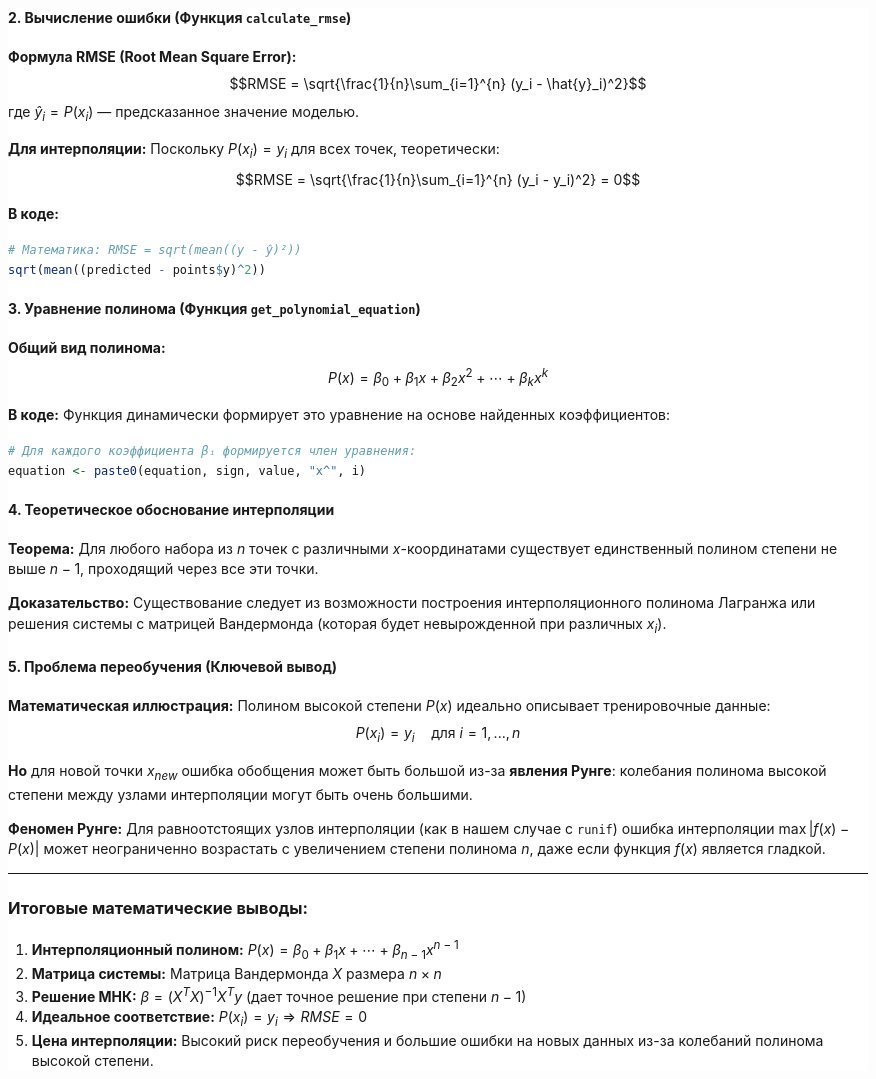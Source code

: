 #### 2. **Вычисление ошибки (Функция `calculate_rmse`)**

**Формула RMSE (Root Mean Square Error):**
$$RMSE = \sqrt{\frac{1}{n}\sum_{i=1}^{n} (y_i - \hat{y}_i)^2}$$
где $\hat{y}_i = P(x_i)$ — предсказанное значение моделью.

**Для интерполяции:** Поскольку $P(x_i) = y_i$ для всех точек, теоретически:
$$RMSE = \sqrt{\frac{1}{n}\sum_{i=1}^{n} (y_i - y_i)^2} = 0$$

**В коде:**
```r
# Математика: RMSE = sqrt(mean((y - ŷ)²))
sqrt(mean((predicted - points$y)^2))
```

#### 3. **Уравнение полинома (Функция `get_polynomial_equation`)**

**Общий вид полинома:**
$$P(x) = \beta_0 + \beta_1x + \beta_2x^2 + \cdots + \beta_kx^k$$

**В коде:** Функция динамически формирует это уравнение на основе найденных коэффициентов:
```r
# Для каждого коэффициента βᵢ формируется член уравнения:
equation <- paste0(equation, sign, value, "x^", i)
```

#### 4. **Теоретическое обоснование интерполяции**

**Теорема:** Для любого набора из $n$ точек с различными $x$-координатами существует единственный полином степени не выше $n-1$, проходящий через все эти точки.

**Доказательство:** Существование следует из возможности построения интерполяционного полинома Лагранжа или решения системы с матрицей Вандермонда (которая будет невырожденной при различных $x_i$).

#### 5. **Проблема переобучения (Ключевой вывод)**

**Математическая иллюстрация:** Полином высокой степени $P(x)$ идеально описывает тренировочные данные:
$$P(x_i) = y_i \quad \text{для } i=1,...,n$$

**Но** для новой точки $x_{new}$ ошибка обобщения может быть большой из-за **явления Рунге**: колебания полинома высокой степени между узлами интерполяции могут быть очень большими.

**Феномен Рунге:** Для равноотстоящих узлов интерполяции (как в нашем случае с `runif`) ошибка интерполяции $\max|f(x) - P(x)|$ может неограниченно возрастать с увеличением степени полинома $n$, даже если функция $f(x)$ является гладкой.

---

### Итоговые математические выводы:

1.  **Интерполяционный полином:** $P(x) = \beta_0 + \beta_1x + \cdots + \beta_{n-1}x^{n-1}$
2.  **Матрица системы:** Матрица Вандермонда $X$ размера $n \times n$
3.  **Решение МНК:** $\beta = (X^TX)^{-1}X^Ty$ (дает точное решение при степени $n-1$)
4.  **Идеальное соответствие:** $P(x_i) = y_i \Rightarrow RMSE = 0$
5.  **Цена интерполяции:** Высокий риск переобучения и большие ошибки на новых данных из-за колебаний полинома высокой степени.
